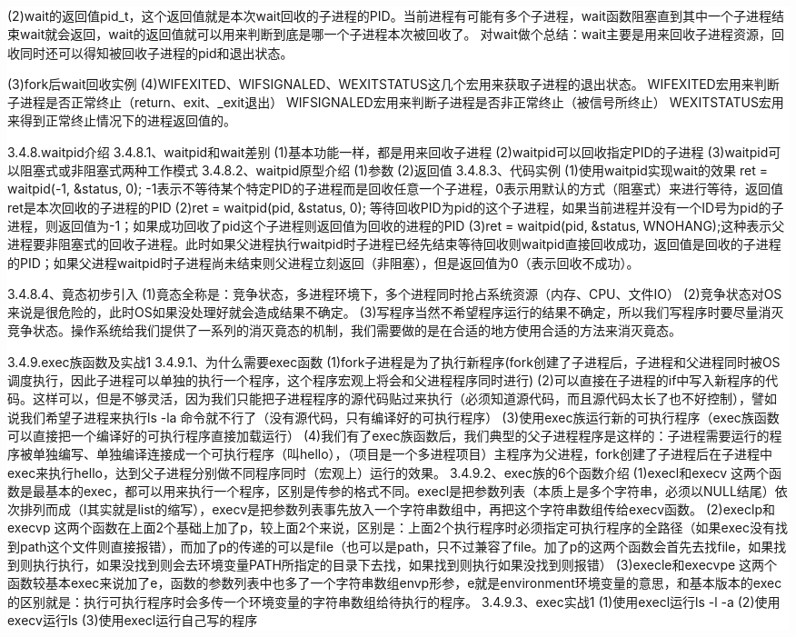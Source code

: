 (2)wait的返回值pid_t，这个返回值就是本次wait回收的子进程的PID。当前进程有可能有多个子进程，wait函数阻塞直到其中一个子进程结束wait就会返回，wait的返回值就可以用来判断到底是哪一个子进程本次被回收了。
对wait做个总结：wait主要是用来回收子进程资源，回收同时还可以得知被回收子进程的pid和退出状态。

(3)fork后wait回收实例
(4)WIFEXITED、WIFSIGNALED、WEXITSTATUS这几个宏用来获取子进程的退出状态。
WIFEXITED宏用来判断子进程是否正常终止（return、exit、_exit退出）
WIFSIGNALED宏用来判断子进程是否非正常终止（被信号所终止）
WEXITSTATUS宏用来得到正常终止情况下的进程返回值的。


3.4.8.waitpid介绍
3.4.8.1、waitpid和wait差别
(1)基本功能一样，都是用来回收子进程
(2)waitpid可以回收指定PID的子进程
(3)waitpid可以阻塞式或非阻塞式两种工作模式
3.4.8.2、waitpid原型介绍
(1)参数
(2)返回值
3.4.8.3、代码实例
(1)使用waitpid实现wait的效果
ret = waitpid(-1, &status, 0);  	-1表示不等待某个特定PID的子进程而是回收任意一个子进程，0表示用默认的方式（阻塞式）来进行等待，返回值ret是本次回收的子进程的PID
(2)ret = waitpid(pid, &status, 0);		等待回收PID为pid的这个子进程，如果当前进程并没有一个ID号为pid的子进程，则返回值为-1；如果成功回收了pid这个子进程则返回值为回收的进程的PID
(3)ret = waitpid(pid, &status, WNOHANG);这种表示父进程要非阻塞式的回收子进程。此时如果父进程执行waitpid时子进程已经先结束等待回收则waitpid直接回收成功，返回值是回收的子进程的PID；如果父进程waitpid时子进程尚未结束则父进程立刻返回（非阻塞），但是返回值为0（表示回收不成功）。

3.4.8.4、竟态初步引入
(1)竟态全称是：竞争状态，多进程环境下，多个进程同时抢占系统资源（内存、CPU、文件IO）
(2)竞争状态对OS来说是很危险的，此时OS如果没处理好就会造成结果不确定。
(3)写程序当然不希望程序运行的结果不确定，所以我们写程序时要尽量消灭竞争状态。操作系统给我们提供了一系列的消灭竟态的机制，我们需要做的是在合适的地方使用合适的方法来消灭竟态。


3.4.9.exec族函数及实战1
3.4.9.1、为什么需要exec函数
(1)fork子进程是为了执行新程序(fork创建了子进程后，子进程和父进程同时被OS调度执行，因此子进程可以单独的执行一个程序，这个程序宏观上将会和父进程程序同时进行)
(2)可以直接在子进程的if中写入新程序的代码。这样可以，但是不够灵活，因为我们只能把子进程程序的源代码贴过来执行（必须知道源代码，而且源代码太长了也不好控制），譬如说我们希望子进程来执行ls -la 命令就不行了（没有源代码，只有编译好的可执行程序）
(3)使用exec族运行新的可执行程序（exec族函数可以直接把一个编译好的可执行程序直接加载运行）
(4)我们有了exec族函数后，我们典型的父子进程程序是这样的：子进程需要运行的程序被单独编写、单独编译连接成一个可执行程序（叫hello），（项目是一个多进程项目）主程序为父进程，fork创建了子进程后在子进程中exec来执行hello，达到父子进程分别做不同程序同时（宏观上）运行的效果。
3.4.9.2、exec族的6个函数介绍
(1)execl和execv 	这两个函数是最基本的exec，都可以用来执行一个程序，区别是传参的格式不同。execl是把参数列表（本质上是多个字符串，必须以NULL结尾）依次排列而成（l其实就是list的缩写），execv是把参数列表事先放入一个字符串数组中，再把这个字符串数组传给execv函数。
(2)execlp和execvp	这两个函数在上面2个基础上加了p，较上面2个来说，区别是：上面2个执行程序时必须指定可执行程序的全路径（如果exec没有找到path这个文件则直接报错），而加了p的传递的可以是file（也可以是path，只不过兼容了file。加了p的这两个函数会首先去找file，如果找到则执行执行，如果没找到则会去环境变量PATH所指定的目录下去找，如果找到则执行如果没找到则报错）
(3)execle和execvpe	这两个函数较基本exec来说加了e，函数的参数列表中也多了一个字符串数组envp形参，e就是environment环境变量的意思，和基本版本的exec的区别就是：执行可执行程序时会多传一个环境变量的字符串数组给待执行的程序。
3.4.9.3、exec实战1
(1)使用execl运行ls -l -a
(2)使用execv运行ls
(3)使用execl运行自己写的程序
